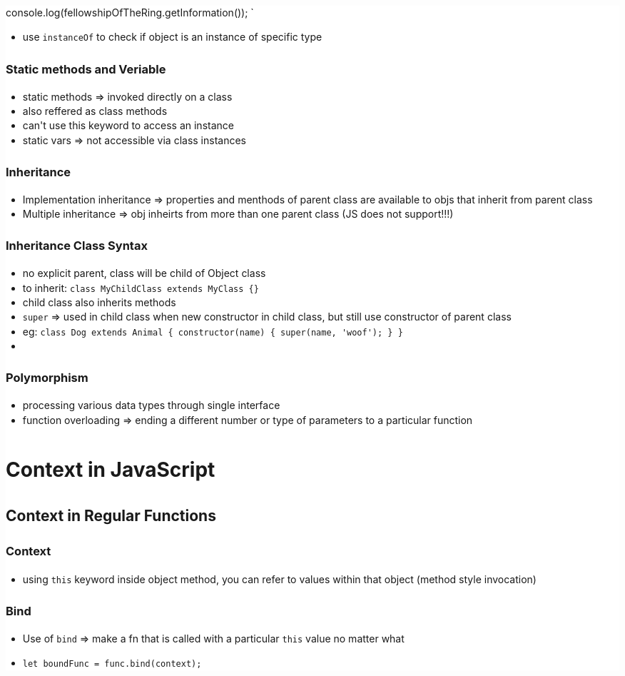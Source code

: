 console.log(fellowshipOfTheRing.getInformation());
`

- use `instanceOf` to check if object is an instance of specific type

### Static methods and Veriable

- static methods => invoked directly on a class
- also reffered as class methods
- can't use this keyword to access an instance
- static vars => not accessible via class instances

### Inheritance
- Implementation inheritance => properties and menthods of parent class are available to objs that inherit from parent class
- Multiple inheritance => obj inheirts from more than one parent class (JS does not support!!!)

### Inheritance Class Syntax

- no explicit parent, class will be child of Object class
- to inherit: `class MyChildClass extends MyClass {} `
- child class also inherits methods
- `super` => used in child class when new constructor in child class, but still use constructor of parent class
- eg: `class Dog extends Animal {
  constructor(name) {
    super(name, 'woof');
  }
}`
-

### Polymorphism

- processing various data types through single interface
- function overloading => ending a different number or type of parameters to a particular function


# Context in JavaScript

## Context in Regular Functions

### Context

- using `this` keyword inside object method, you can refer to values within that object (method style invocation)

### Bind

- Use of `bind` => make a fn that is called with a particular `this` value no matter what

- `let boundFunc = func.bind(context);`
